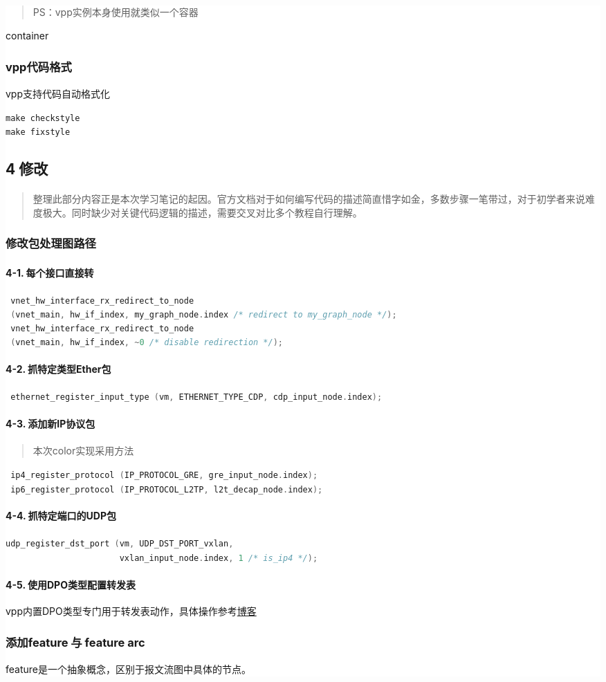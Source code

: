 > PS：vpp实例本身使用就类似一个容器

container

### vpp代码格式

vpp支持代码自动格式化

```shell
make checkstyle
make fixstyle
```

## 4 修改

> 整理此部分内容正是本次学习笔记的起因。官方文档对于如何编写代码的描述简直惜字如金，多数步骤一笔带过，对于初学者来说难度极大。同时缺少对关键代码逻辑的描述，需要交叉对比多个教程自行理解。

### 修改包处理图路径

#### 4-1. 每个接口直接转

```c
 vnet_hw_interface_rx_redirect_to_node 
 (vnet_main, hw_if_index, my_graph_node.index /* redirect to my_graph_node */);
 vnet_hw_interface_rx_redirect_to_node 
 (vnet_main, hw_if_index, ~0 /* disable redirection */);
```

#### 4-2. 抓特定类型Ether包

```c
 ethernet_register_input_type (vm, ETHERNET_TYPE_CDP, cdp_input_node.index);
```

#### 4-3. 添加新IP协议包

> 本次color实现采用方法

```c
 ip4_register_protocol (IP_PROTOCOL_GRE, gre_input_node.index);
 ip6_register_protocol (IP_PROTOCOL_L2TP, l2t_decap_node.index);
```

#### 4-4. 抓特定端口的UDP包

```c
udp_register_dst_port (vm, UDP_DST_PORT_vxlan, 
                       vxlan_input_node.index, 1 /* is_ip4 */);
```

#### 4-5. 使用DPO类型配置转发表

vpp内置DPO类型专门用于转发表动作，具体操作参考[博客](https://www.asumu.xyz/blog/tags/vpp.html)

### 添加feature 与 feature arc

feature是一个抽象概念，区别于报文流图中具体的节点。
